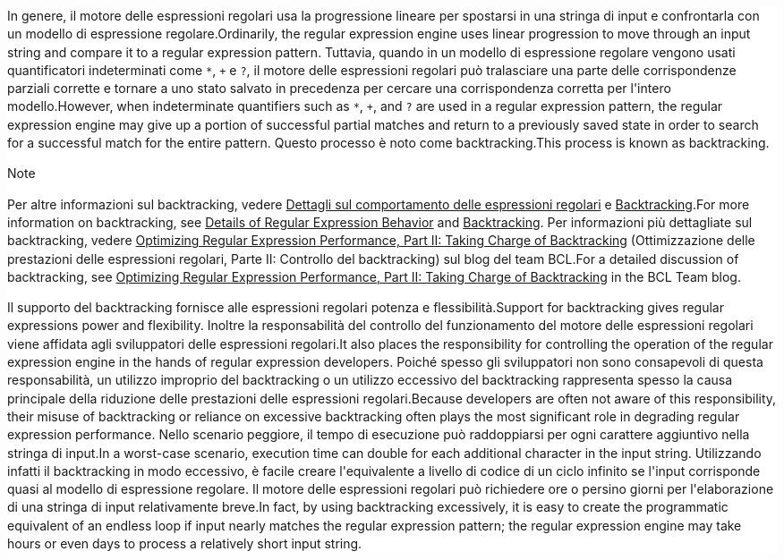 <span data-ttu-id="0c197-231">In genere, il motore delle espressioni regolari usa la progressione lineare per spostarsi in una stringa di input e confrontarla con un modello di espressione regolare.</span><span class="sxs-lookup"><span data-stu-id="0c197-231">Ordinarily, the regular expression engine uses linear progression to move through an input string and compare it to a regular expression pattern.</span></span> <span data-ttu-id="0c197-232">Tuttavia, quando in un modello di espressione regolare vengono usati quantificatori indeterminati come `*`, `+` e `?`, il motore delle espressioni regolari può tralasciare una parte delle corrispondenze parziali corrette e tornare a uno stato salvato in precedenza per cercare una corrispondenza corretta per l'intero modello.</span><span class="sxs-lookup"><span data-stu-id="0c197-232">However, when indeterminate quantifiers such as `*`, `+`, and `?` are used in a regular expression pattern, the regular expression engine may give up a portion of successful partial matches and return to a previously saved state in order to search for a successful match for the entire pattern.</span></span> <span data-ttu-id="0c197-233">Questo processo è noto come backtracking.</span><span class="sxs-lookup"><span data-stu-id="0c197-233">This process is known as backtracking.</span></span>

> [!NOTE]
> <span data-ttu-id="0c197-234">Per altre informazioni sul backtracking, vedere [Dettagli sul comportamento delle espressioni regolari](../../../docs/standard/base-types/details-of-regular-expression-behavior.md) e [Backtracking](../../../docs/standard/base-types/backtracking-in-regular-expressions.md).</span><span class="sxs-lookup"><span data-stu-id="0c197-234">For more information on backtracking, see [Details of Regular Expression Behavior](../../../docs/standard/base-types/details-of-regular-expression-behavior.md) and [Backtracking](../../../docs/standard/base-types/backtracking-in-regular-expressions.md).</span></span> <span data-ttu-id="0c197-235">Per informazioni più dettagliate sul backtracking, vedere [Optimizing Regular Expression Performance, Part II: Taking Charge of Backtracking](https://blogs.msdn.microsoft.com/bclteam/2010/08/03/optimizing-regular-expression-performance-part-ii-taking-charge-of-backtracking-ron-petrusha/) (Ottimizzazione delle prestazioni delle espressioni regolari, Parte II: Controllo del backtracking) sul blog del team BCL.</span><span class="sxs-lookup"><span data-stu-id="0c197-235">For a detailed discussion of backtracking, see [Optimizing Regular Expression Performance, Part II: Taking Charge of Backtracking](https://blogs.msdn.microsoft.com/bclteam/2010/08/03/optimizing-regular-expression-performance-part-ii-taking-charge-of-backtracking-ron-petrusha/) in the BCL Team blog.</span></span>

<span data-ttu-id="0c197-236">Il supporto del backtracking fornisce alle espressioni regolari potenza e flessibilità.</span><span class="sxs-lookup"><span data-stu-id="0c197-236">Support for backtracking gives regular expressions power and flexibility.</span></span> <span data-ttu-id="0c197-237">Inoltre la responsabilità del controllo del funzionamento del motore delle espressioni regolari viene affidata agli sviluppatori delle espressioni regolari.</span><span class="sxs-lookup"><span data-stu-id="0c197-237">It also places the responsibility for controlling the operation of the regular expression engine in the hands of regular expression developers.</span></span> <span data-ttu-id="0c197-238">Poiché spesso gli sviluppatori non sono consapevoli di questa responsabilità, un utilizzo improprio del backtracking o un utilizzo eccessivo del backtracking rappresenta spesso la causa principale della riduzione delle prestazioni delle espressioni regolari.</span><span class="sxs-lookup"><span data-stu-id="0c197-238">Because developers are often not aware of this responsibility, their misuse of backtracking or reliance on excessive backtracking often plays the most significant role in degrading regular expression performance.</span></span> <span data-ttu-id="0c197-239">Nello scenario peggiore, il tempo di esecuzione può raddoppiarsi per ogni carattere aggiuntivo nella stringa di input.</span><span class="sxs-lookup"><span data-stu-id="0c197-239">In a worst-case scenario, execution time can double for each additional character in the input string.</span></span> <span data-ttu-id="0c197-240">Utilizzando infatti il backtracking in modo eccessivo, è facile creare l'equivalente a livello di codice di un ciclo infinito se l'input corrisponde quasi al modello di espressione regolare. Il motore delle espressioni regolari può richiedere ore o persino giorni per l'elaborazione di una stringa di input relativamente breve.</span><span class="sxs-lookup"><span data-stu-id="0c197-240">In fact, by using backtracking excessively, it is easy to create the programmatic equivalent of an endless loop if input nearly matches the regular expression pattern; the regular expression engine may take hours or even days to process a relatively short input string.</span></span>
